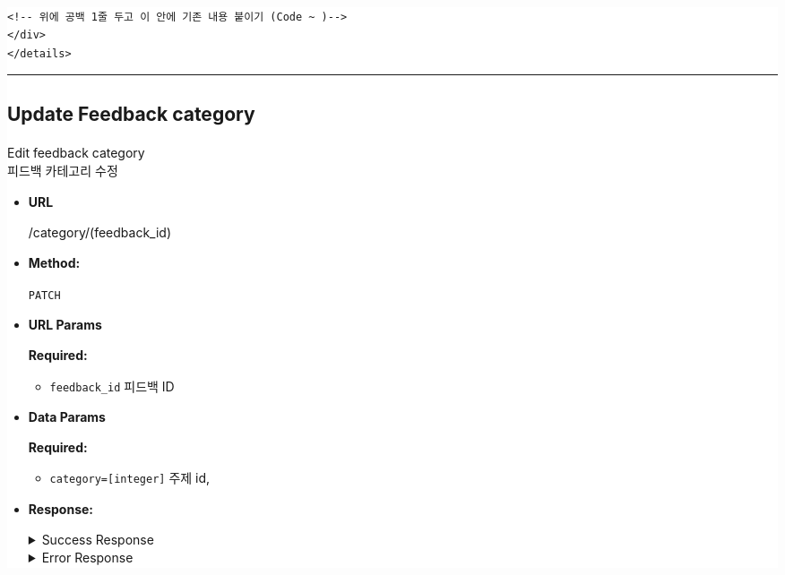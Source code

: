     <!-- 위에 공백 1줄 두고 이 안에 기존 내용 붙이기 (Code ~ )-->
    </div>
    </details>




----
**Update Feedback category**
----
Edit feedback category</br>
피드백 카테고리 수정

* **URL**

  /category/(feedback_id)

* **Method:**

  `PATCH`
  
*  **URL Params**

   **Required:**
 
    * `feedback_id` 피드백 ID

* **Data Params**

    **Required:**
    
    * `category=[integer]` 주제 id, 

    <!--필요한 form field 명시 + 설명-->


* **Response:**
    <details>
    <summary>Success Response</summary>
    <div markdown="1">
  
  * **Code:** 200 <br />

  * **Sample response JSON data:**
  ```json
  {
    "success": true,
    "data": {
        "id": 13,
        "user_uid": "$2b$12$nvoe5rDa/ocQ5oweF/Ydu.8n8eeO0DJoWVbdWOLqTUCSv1lHEYsKe",
        "adviser_uid": "a",
        "category": 0,
        "title": "ggg",
        "write_date": "2019-12-25T18:25:43.000Z",
        "complete": -1,
        "confirm": false,
        "createdAt": "2020-01-30T08:03:41.000Z",
        "updatedAt": "2020-01-30T08:03:41.000Z",
        "deletedAt": null,
        "adviser": {
            "email": "test@test.com",
            "nickname": "testnick",
            "portrait": ""
        }
    },
    "message": "feedback update 성공"
  }
  ```
    </div>
    </details>
    <details>
    <summary>Error Response</summary>